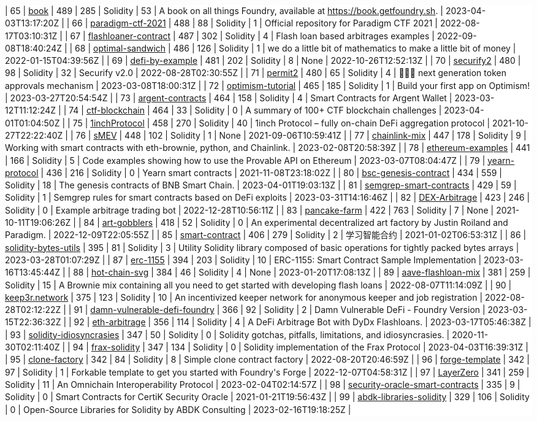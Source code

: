 | 65 | [book](https://github.com/foundry-rs/book) | 489 | 285 | Solidity | 53 | A book on all things Foundry, available at https://book.getfoundry.sh. | 2023-04-03T13:17:20Z |
| 66 | [paradigm-ctf-2021](https://github.com/paradigmxyz/paradigm-ctf-2021) | 488 | 88 | Solidity | 1 | Official repository for Paradigm CTF 2021 | 2022-08-17T03:10:31Z |
| 67 | [flashloaner-contract](https://github.com/pedrobergamini/flashloaner-contract) | 487 | 302 | Solidity | 4 | Flash loan based arbitrages examples | 2022-09-08T18:40:24Z |
| 68 | [optimal-sandwich](https://github.com/mevcheb/optimal-sandwich) | 486 | 126 | Solidity | 1 | we do a little bit of mathematics to make a little bit of money | 2022-01-15T04:39:56Z |
| 69 | [defi-by-example](https://github.com/stakewithus/defi-by-example) | 481 | 202 | Solidity | 8 | None | 2022-10-26T12:52:13Z |
| 70 | [securify2](https://github.com/eth-sri/securify2) | 480 | 98 | Solidity | 32 | Securify v2.0 | 2022-08-28T02:30:55Z |
| 71 | [permit2](https://github.com/Uniswap/permit2) | 480 | 65 | Solidity | 4 | 🔑🔑🔑 next generation token approvals mechanism | 2023-03-08T18:00:31Z |
| 72 | [optimism-tutorial](https://github.com/ethereum-optimism/optimism-tutorial) | 465 | 185 | Solidity | 1 | Build your first app on Optimism! | 2023-03-27T20:54:54Z |
| 73 | [argent-contracts](https://github.com/argentlabs/argent-contracts) | 464 | 158 | Solidity | 4 | Smart Contracts for Argent Wallet | 2023-03-12T11:12:24Z |
| 74 | [ctf-blockchain](https://github.com/minaminao/ctf-blockchain) | 464 | 33 | Solidity | 0 | A summary of 100+ CTF blockchain challenges | 2023-04-01T01:04:50Z |
| 75 | [1inchProtocol](https://github.com/1inch/1inchProtocol) | 458 | 270 | Solidity | 40 | 1inch Protocol – fully on-chain DeFi aggregation protocol | 2021-10-27T22:22:40Z |
| 76 | [sMEV](https://github.com/bertmiller/sMEV) | 448 | 102 | Solidity | 1 | None | 2021-09-06T10:59:41Z |
| 77 | [chainlink-mix](https://github.com/smartcontractkit/chainlink-mix) | 447 | 178 | Solidity | 9 | Working with smart contracts with eth-brownie, python, and Chainlink.  | 2023-02-08T20:58:39Z |
| 78 | [ethereum-examples](https://github.com/provable-things/ethereum-examples) | 441 | 166 | Solidity | 5 | Code examples showing how to use the Provable API on Ethereum | 2023-03-07T08:04:47Z |
| 79 | [yearn-protocol](https://github.com/yearn/yearn-protocol) | 436 | 216 | Solidity | 0 | Yearn smart contracts | 2021-11-08T23:18:02Z |
| 80 | [bsc-genesis-contract](https://github.com/bnb-chain/bsc-genesis-contract) | 434 | 559 | Solidity | 18 | The genesis contracts of BNB Smart Chain. | 2023-04-01T19:03:13Z |
| 81 | [semgrep-smart-contracts](https://github.com/Decurity/semgrep-smart-contracts) | 429 | 59 | Solidity | 1 | Semgrep rules for smart contracts based on DeFi exploits | 2023-03-31T14:16:46Z |
| 82 | [DEX-Arbitrage](https://github.com/jamesbachini/DEX-Arbitrage) | 423 | 246 | Solidity | 0 | Example arbitrage trading bot | 2022-12-28T10:56:11Z |
| 83 | [pancake-farm](https://github.com/pancakeswap/pancake-farm) | 422 | 763 | Solidity | 7 | None | 2021-10-11T19:06:26Z |
| 84 | [art-gobblers](https://github.com/artgobblers/art-gobblers) | 418 | 52 | Solidity | 0 | An experimental decentralized art factory by Justin Roiland and Paradigm. | 2022-12-09T22:05:55Z |
| 85 | [smart-contract](https://github.com/Fankouzu/smart-contract) | 406 | 279 | Solidity | 2 | 学习智能合约 | 2021-01-02T06:53:31Z |
| 86 | [solidity-bytes-utils](https://github.com/GNSPS/solidity-bytes-utils) | 395 | 81 | Solidity | 3 | Utility Solidity library composed of basic operations for tightly packed bytes arrays | 2023-03-28T01:07:29Z |
| 87 | [erc-1155](https://github.com/enjin/erc-1155) | 394 | 203 | Solidity | 10 | ERC-1155: Smart Contract Sample Implementation | 2023-03-16T13:45:44Z |
| 88 | [hot-chain-svg](https://github.com/w1nt3r-eth/hot-chain-svg) | 384 | 46 | Solidity | 4 | None | 2023-01-20T17:08:13Z |
| 89 | [aave-flashloan-mix](https://github.com/brownie-mix/aave-flashloan-mix) | 381 | 259 | Solidity | 15 | A Brownie mix containing all you need to get started with developing flash loans | 2022-08-07T11:14:09Z |
| 90 | [keep3r.network](https://github.com/keep3r-network/keep3r.network) | 375 | 123 | Solidity | 10 | An incentivized keeper network for anonymous keeper and job registration | 2022-08-28T02:12:22Z |
| 91 | [damn-vulnerable-defi-foundry](https://github.com/nicolasgarcia214/damn-vulnerable-defi-foundry) | 366 | 92 | Solidity | 2 | Damn Vulnerable DeFi - Foundry Version | 2023-03-15T22:36:32Z |
| 92 | [eth-arbitrage](https://github.com/Devilla/eth-arbitrage) | 356 | 114 | Solidity | 4 | A DeFi Arbitrage Bot with DyDx Flashloans. | 2023-03-17T05:46:38Z |
| 93 | [solidity-idiosyncrasies](https://github.com/miguelmota/solidity-idiosyncrasies) | 347 | 50 | Solidity | 0 | Solidity gotchas, pitfalls, limitations, and idiosyncrasies. | 2020-11-30T02:11:40Z |
| 94 | [frax-solidity](https://github.com/FraxFinance/frax-solidity) | 347 | 134 | Solidity | 0 | Solidity implementation of the Frax Protocol | 2023-04-03T16:39:31Z |
| 95 | [clone-factory](https://github.com/optionality/clone-factory) | 342 | 84 | Solidity | 8 | Simple clone contract factory | 2022-08-20T20:46:59Z |
| 96 | [forge-template](https://github.com/foundry-rs/forge-template) | 342 | 97 | Solidity | 1 | Forkable template to get you started with Foundry's Forge | 2022-12-07T04:58:31Z |
| 97 | [LayerZero](https://github.com/LayerZero-Labs/LayerZero) | 341 | 259 | Solidity | 11 | An Omnichain Interoperability Protocol | 2023-02-04T02:14:57Z |
| 98 | [security-oracle-smart-contracts](https://github.com/shentufoundation/security-oracle-smart-contracts) | 335 | 9 | Solidity | 0 | Smart Contracts for CertiK Security Oracle | 2021-01-21T19:56:43Z |
| 99 | [abdk-libraries-solidity](https://github.com/abdk-consulting/abdk-libraries-solidity) | 329 | 106 | Solidity | 0 | Open-Source Libraries for Solidity by ABDK Consulting | 2023-02-16T19:18:25Z |